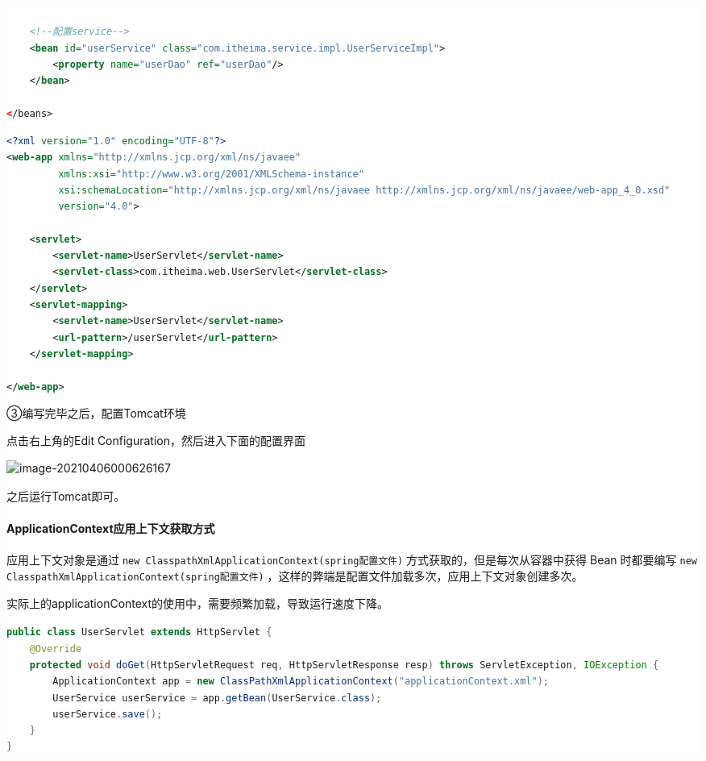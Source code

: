 ```xml

    <!--配置service-->
    <bean id="userService" class="com.itheima.service.impl.UserServiceImpl">
        <property name="userDao" ref="userDao"/>
    </bean>

</beans>
```

```xml
<?xml version="1.0" encoding="UTF-8"?>
<web-app xmlns="http://xmlns.jcp.org/xml/ns/javaee"
         xmlns:xsi="http://www.w3.org/2001/XMLSchema-instance"
         xsi:schemaLocation="http://xmlns.jcp.org/xml/ns/javaee http://xmlns.jcp.org/xml/ns/javaee/web-app_4_0.xsd"
         version="4.0">

    <servlet>
        <servlet-name>UserServlet</servlet-name>
        <servlet-class>com.itheima.web.UserServlet</servlet-class>
    </servlet>
    <servlet-mapping>
        <servlet-name>UserServlet</servlet-name>
        <url-pattern>/userServlet</url-pattern>
    </servlet-mapping>

</web-app>
```

③编写完毕之后，配置Tomcat环境

点击右上角的Edit Configuration，然后进入下面的配置界面

![image-20210406000626167](https://s2.loli.net/2022/04/02/SdeR4xaITvNWqlP.png)

之后运行Tomcat即可。

#### ApplicationContext应用上下文获取方式

应用上下文对象是通过 `new ClasspathXmlApplicationContext(spring配置文件)` 方式获取的，但是每次从容器中获得 Bean 时都要编写 `new ClasspathXmlApplicationContext(spring配置文件)` ，这样的弊端是配置文件加载多次，应用上下文对象创建多次。

实际上的applicationContext的使用中，需要频繁加载，导致运行速度下降。

```java
public class UserServlet extends HttpServlet {
    @Override
    protected void doGet(HttpServletRequest req, HttpServletResponse resp) throws ServletException, IOException {
        ApplicationContext app = new ClassPathXmlApplicationContext("applicationContext.xml");
        UserService userService = app.getBean(UserService.class);
        userService.save();
    }
}
```
